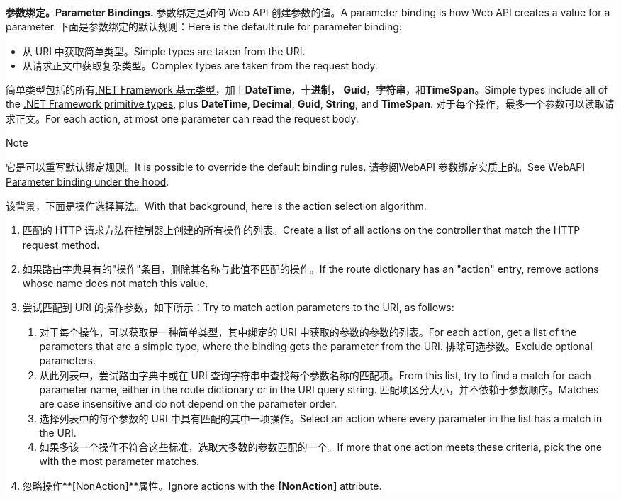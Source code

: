 <span data-ttu-id="311b3-185">**参数绑定。**</span><span class="sxs-lookup"><span data-stu-id="311b3-185">**Parameter Bindings.**</span></span> <span data-ttu-id="311b3-186">参数绑定是如何 Web API 创建参数的值。</span><span class="sxs-lookup"><span data-stu-id="311b3-186">A parameter binding is how Web API creates a value for a parameter.</span></span> <span data-ttu-id="311b3-187">下面是参数绑定的默认规则：</span><span class="sxs-lookup"><span data-stu-id="311b3-187">Here is the default rule for parameter binding:</span></span>

- <span data-ttu-id="311b3-188">从 URI 中获取简单类型。</span><span class="sxs-lookup"><span data-stu-id="311b3-188">Simple types are taken from the URI.</span></span>
- <span data-ttu-id="311b3-189">从请求正文中获取复杂类型。</span><span class="sxs-lookup"><span data-stu-id="311b3-189">Complex types are taken from the request body.</span></span>

<span data-ttu-id="311b3-190">简单类型包括的所有[.NET Framework 基元类型](https://msdn.microsoft.com/en-us/library/system.type.isprimitive)，加上**DateTime**，**十进制**， **Guid**，**字符串**，和**TimeSpan**。</span><span class="sxs-lookup"><span data-stu-id="311b3-190">Simple types include all of the [.NET Framework primitive types](https://msdn.microsoft.com/en-us/library/system.type.isprimitive), plus **DateTime**, **Decimal**, **Guid**, **String**, and **TimeSpan**.</span></span> <span data-ttu-id="311b3-191">对于每个操作，最多一个参数可以读取请求正文。</span><span class="sxs-lookup"><span data-stu-id="311b3-191">For each action, at most one parameter can read the request body.</span></span>

> [!NOTE]
> <span data-ttu-id="311b3-192">它是可以重写默认绑定规则。</span><span class="sxs-lookup"><span data-stu-id="311b3-192">It is possible to override the default binding rules.</span></span> <span data-ttu-id="311b3-193">请参阅[WebAPI 参数绑定实质上的](https://blogs.msdn.com/b/jmstall/archive/2012/05/11/webapi-parameter-binding-under-the-hood.aspx)。</span><span class="sxs-lookup"><span data-stu-id="311b3-193">See [WebAPI Parameter binding under the hood](https://blogs.msdn.com/b/jmstall/archive/2012/05/11/webapi-parameter-binding-under-the-hood.aspx).</span></span>


<span data-ttu-id="311b3-194">该背景，下面是操作选择算法。</span><span class="sxs-lookup"><span data-stu-id="311b3-194">With that background, here is the action selection algorithm.</span></span>

1. <span data-ttu-id="311b3-195">匹配的 HTTP 请求方法在控制器上创建的所有操作的列表。</span><span class="sxs-lookup"><span data-stu-id="311b3-195">Create a list of all actions on the controller that match the HTTP request method.</span></span>
2. <span data-ttu-id="311b3-196">如果路由字典具有的"操作"条目，删除其名称与此值不匹配的操作。</span><span class="sxs-lookup"><span data-stu-id="311b3-196">If the route dictionary has an "action" entry, remove actions whose name does not match this value.</span></span>
3. <span data-ttu-id="311b3-197">尝试匹配到 URI 的操作参数，如下所示：</span><span class="sxs-lookup"><span data-stu-id="311b3-197">Try to match action parameters to the URI, as follows:</span></span> 

    1. <span data-ttu-id="311b3-198">对于每个操作，可以获取是一种简单类型，其中绑定的 URI 中获取的参数的参数的列表。</span><span class="sxs-lookup"><span data-stu-id="311b3-198">For each action, get a list of the parameters that are a simple type, where the binding gets the parameter from the URI.</span></span> <span data-ttu-id="311b3-199">排除可选参数。</span><span class="sxs-lookup"><span data-stu-id="311b3-199">Exclude optional parameters.</span></span>
    2. <span data-ttu-id="311b3-200">从此列表中，尝试路由字典中或在 URI 查询字符串中查找每个参数名称的匹配项。</span><span class="sxs-lookup"><span data-stu-id="311b3-200">From this list, try to find a match for each parameter name, either in the route dictionary or in the URI query string.</span></span> <span data-ttu-id="311b3-201">匹配项区分大小，并不依赖于参数顺序。</span><span class="sxs-lookup"><span data-stu-id="311b3-201">Matches are case insensitive and do not depend on the parameter order.</span></span>
    3. <span data-ttu-id="311b3-202">选择列表中的每个参数的 URI 中具有匹配的其中一项操作。</span><span class="sxs-lookup"><span data-stu-id="311b3-202">Select an action where every parameter in the list has a match in the URI.</span></span>
    4. <span data-ttu-id="311b3-203">如果多该一个操作不符合这些标准，选取大多数的参数匹配的一个。</span><span class="sxs-lookup"><span data-stu-id="311b3-203">If more that one action meets these criteria, pick the one with the most parameter matches.</span></span>
4. <span data-ttu-id="311b3-204">忽略操作**[NonAction]**属性。</span><span class="sxs-lookup"><span data-stu-id="311b3-204">Ignore actions with the **[NonAction]** attribute.</span></span>
